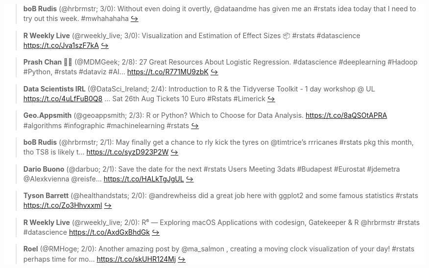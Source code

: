


> **boB Rudis** (@hrbrmstr; 3/0): Without even doing it overtly, @dataandme has given me an #rstats idea today that I need to try out this week. #mwhahahaha  [&#8618;](https://twitter.com/dataandme/status/896786704446652416)




> **R Weekly Live** (@rweekly_live; 3/0): Visualization and Estimation of Effect Sizes 📦 #rstats #datascience https://t.co/Jva1szF7kA  [&#8618;](https://twitter.com/dataandme/status/896687103836397569)




> **Prash Chan 🚀💠** (@MDMGeek; 2/8): 27 Great Resources About Logistic Regression. #datascience #deeplearning #Hadoop #Python, #rstats #dataviz #AI… https://t.co/R771MU9zbK  [&#8618;](https://twitter.com/dataandme/status/896790637571317760)




> **Data Scientists IRL** (@DataSci_Ireland; 2/4): Introduction to R &amp; the Tidyverse Toolkit - 1 day workshop @ UL https://t.co/4uLfFuB0Q8 … Sat 26th Aug Tickets 10 Euro #Rstats #Limerick  [&#8618;](https://twitter.com/dataandme/status/896671023243943936)




> **Geo.Appsmith** (@geoappsmith; 2/3): R or Python? Which to Choose for Data Analysis. https://t.co/8aQSOtAPRA #algorithms #infographic #machinelearning #rstats  [&#8618;](https://twitter.com/dataandme/status/896523510255935489)




> **boB Rudis** (@hrbrmstr; 2/1): May finally get a chance to rly kick the tyres on @timtrice’s rrricanes #rstats pkg this month, tho TS8 is likely t… https://t.co/syzD923P2W  [&#8618;](https://twitter.com/dataandme/status/896750781277319168)




> **Dario Buono** (@darbuo; 2/1): Save the date for the next #rstats Users Meeting
3dats #Budapest #Eurostat 
#jdemetra
@Alexkvienna @reisfe… https://t.co/HALkTgJgUL  [&#8618;](https://twitter.com/dataandme/status/896647350248239106)




> **Tyson Barrett** (@healthandstats; 2/0): @andrewheiss did a great job here with ggplot2 and some famous statistics #rstats https://t.co/Zo3Hhvxxml  [&#8618;](https://twitter.com/dataandme/status/896748060348358656)




> **R Weekly Live** (@rweekly_live; 2/0): R⁶ — Exploring macOS Applications with codesign, Gatekeeper &amp; R @hrbrmstr #rstats #datascience https://t.co/AxdGxBhdGk  [&#8618;](https://twitter.com/dataandme/status/896736188152893441)




> **Roel** (@RMHoge; 2/0): Another amazing post by @ma_salmon , creating a moving clock visualization of your day! #rstats perhaps time for mo… https://t.co/skUHR124Mj  [&#8618;](https://twitter.com/dataandme/status/896703183791292416)
